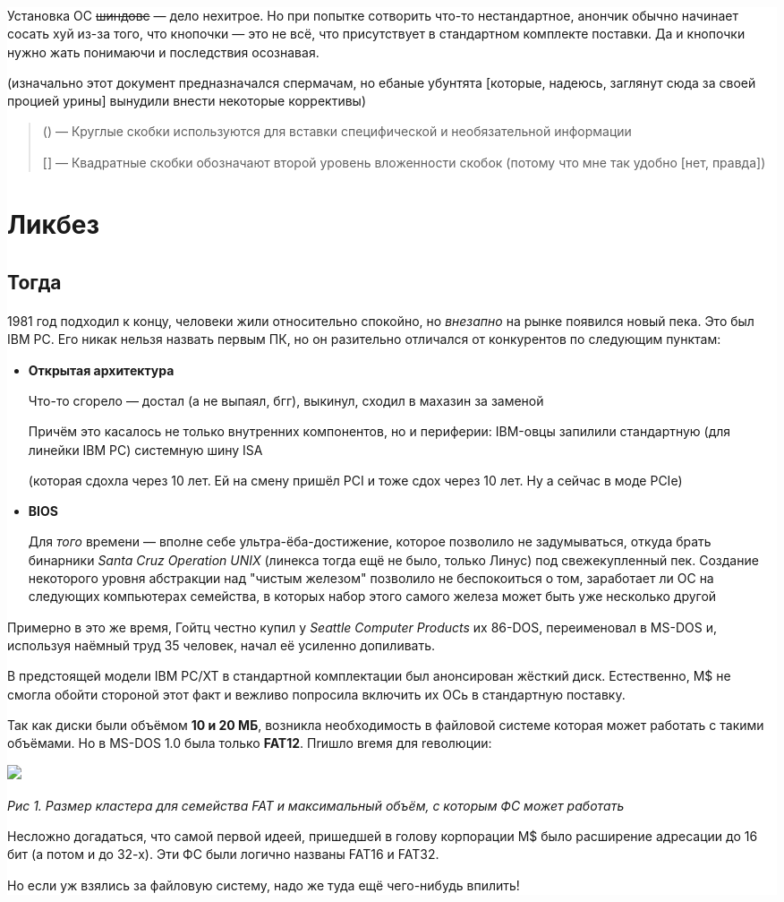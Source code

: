 Установка ОС ~~шиндовс~~ — дело нехитрое. Но при попытке сотворить что-то нестандартное, анончик обычно начинает сосать хуй из-за того, что кнопочки — это не всё, что присутствует в стандартном комплекте поставки. Да и кнопочки нужно жать понимаючи и последствия осознавая.

(изначально этот документ предназначался спермачам, но ебаные убунтята [которые, надеюсь, заглянут сюда за своей процией урины] вынудили внести некоторые коррективы)

> () — Круглые скобки используются для вставки специфической и необязательной информации
>
> \[\] — Квадратные скобки обозначают второй уровень вложенности скобок (потому что мне так удобно \[нет, правда\])

# Ликбез

## Тогда

1981 год подходил к концу, человеки жили относительно спокойно, но *внезапно* на рынке появился новый пека. Это был IBM PC. Его никак нельзя назвать первым ПК, но он разительно отличался от конкурентов по следующим пунктам:

* **Открытая архитектура**

  Что-то сгорело — достал (а не выпаял, бгг), выкинул, сходил в махазин за заменой

  Причём это касалось не только внутренних компонентов, но и периферии: IBM-овцы запилили стандартную (для линейки IBM PC) системную шину ISA

  (которая сдохла через 10 лет. Ей на смену пришёл PCI и тоже сдох через 10 лет. Ну а сейчас в моде PCIe)

* **BIOS**

  Для *того* времени — вполне себе ультра-ёба-достижение, которое позволило не задумываться, откуда брать бинарники *Santa Cruz Operation UNIX* (линекса тогда ещё не было, только Линус) под свежекупленный пек. Создание некоторого уровня абстракции над "чистым железом" позволило не беспокоиться о том, заработает ли ОС на следующих компьютерах семейства, в которых набор этого самого железа может быть уже несколько другой

Примерно в это же время, Гойтц честно купил у *Seattle Computer Products* их 86-DOS, переименовал в MS-DOS и, используя наёмный труд 35 человек, начал её усиленно допиливать.

В предстоящей модели IBM PC/XT в стандартной комплектации был анонсирован жёсткий диск. Естественно, M$ не смогла обойти стороной этот факт и вежливо попросила включить их ОСь в стандартную поставку.

Так как диски были объёмом **10 и 20 МБ**, возникла необходимость в файловой системе которая может работать с такими объёмами. Но в MS-DOS 1.0 была только **FAT12**. Пrишло вrемя для rеволюции:

![][fat pic]

*Рис 1. Размер кластера для семейства FAT и максимальный объём, с которым ФС может работать*

Несложно догадаться, что самой первой идеей, пришедшей в голову корпорации M$ было расширение адресации до 16 бит (а потом и до 32-х). Эти ФС были логично названы FAT16 и FAT32.

Но если уж взялись за файловую систему, надо же туда ещё чего-нибудь впилить!


[NCQ]: http://sata-io.org/native-command-queuing
[MBR#Sector_layout]: https://en.wikipedia.org/wiki/Master_boot_record#Sector_layout
[MBR Partition IDs]: https://en.wikipedia.org/wiki/Partition_type#List_of_partition_IDs
[Acronis]: http://acronis.com/personal/disk-manager
[BootIce]: http://bbs.wuyou.net/forum.php?mod=viewthread&tid=57675
[gptgen]: http://sf.net/p/gptgen	"gptgen -w \\.\\physicaldrive0"
[MiniTool]: http://minitool.com
[Paragon]: http://paragon.ru/home/hdm-professional
[Rufus]: https://rufus.akeo.ie/?locale=ru_RU
[GAG]: http://sf.net/p/gag
[grub4dos]: http://grub4dos.chenall.net
[PLoP]: https://plop.at
[Smart BootManager]: http://sf.net/p/btmgr
[XorBoot]: http://bbs.wuyou.net/forum.php?mod=viewthread&tid=157812
[Visual BCD Editor]: https://boyans.net
[efi drivers]: http://efi.akeo.ie
[EasyUEFI]: http://easyuefi.com/index-us.html
[UEFI Shell]: https://github.com/tianocore/edk2/tree/master/ShellBinPkg/UefiShell
[UEFI Spec]: http://uefi.org/specifications
[AHCI RAID enable]: ./files/AHCI-RAID-enable.reg
[AHCI MS solution]: https://support.microsoft.com/en-us/kb/922976
[WinNTSetup3]: http://msfn.org/board/topic/149612-winntsetup
[fat pic]:  ./images/FATs.png
[mbr pic]:  ./images/MBR.png
[ebr pic]:  ./images/EBR.png
[guid pic]: ./images/GUID.png
[standard pic 1]: ./images/0.1.png
[standard pic 2]: ./images/0.2.png
[standard pic 3]: ./images/0.3.png
[standard pic 4]: ./images/0.4.png